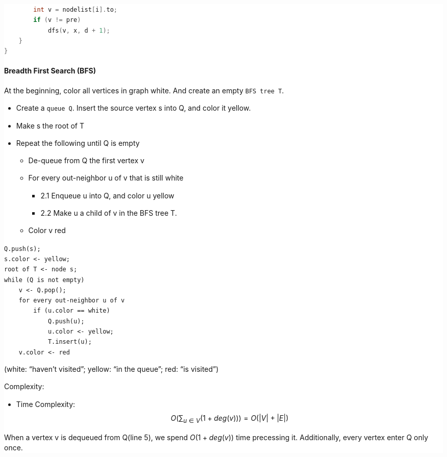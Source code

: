 ```cpp
        int v = nodelist[i].to;
        if (v != pre)
            dfs(v, x, d + 1);
    }
}
```









#### Breadth First Search (BFS)

At the beginning, color all vertices in graph white. And create an empty `BFS tree T`.

* Create a `queue Q`. Insert the source vertex s into Q, and color it yellow.

* Make s the root of T

* Repeat the following until Q is empty

    * De-queue from Q the first vertex v

    * For every out-neighbor u of v that is still white

        * 2.1 Enqueue u into Q, and color u yellow

        * 2.2 Make u a child of v in the BFS tree T.

    * Color v red

```pseudocode
Q.push(s);
s.color <- yellow;
root of T <- node s;
while (Q is not empty)
	v <- Q.pop();
	for every out-neighbor u of v
		if (u.color == white)
			Q.push(u);
			u.color <- yellow;
			T.insert(u);
	v.color <- red
```

(white: “haven’t visited”; yellow: “in the queue”; red: “is visited”)



Complexity:

- Time Complexity: 
    $$
    O\left(\displaystyle\sum_{u\in V}(1+deg(v))\right)=O(|V|+|E|)
    $$

When a vertex v is dequeued from Q(line 5), we spend $O(1+deg(v))$ time precessing it. Additionally, every vertex enter Q only once.
